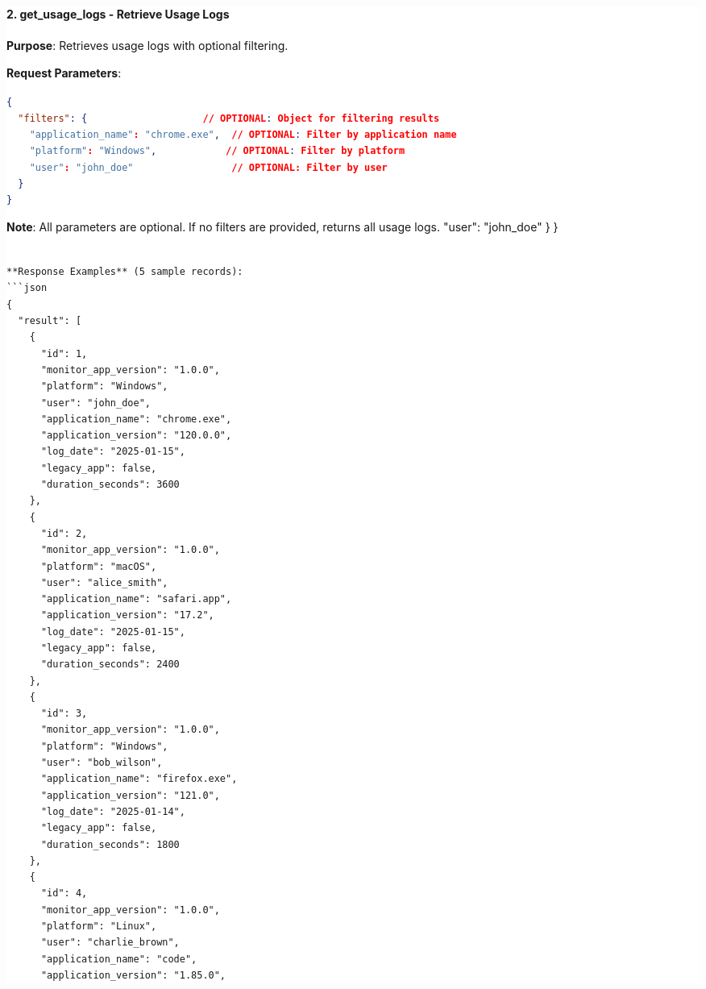 #### 2. **get_usage_logs** - Retrieve Usage Logs

**Purpose**: Retrieves usage logs with optional filtering.

**Request Parameters**:
```json
{
  "filters": {                    // OPTIONAL: Object for filtering results
    "application_name": "chrome.exe",  // OPTIONAL: Filter by application name
    "platform": "Windows",            // OPTIONAL: Filter by platform
    "user": "john_doe"                 // OPTIONAL: Filter by user
  }
}
```

**Note**: All parameters are optional. If no filters are provided, returns all usage logs.
    "user": "john_doe"
  }
}
```

**Response Examples** (5 sample records):
```json
{
  "result": [
    {
      "id": 1,
      "monitor_app_version": "1.0.0",
      "platform": "Windows",
      "user": "john_doe",
      "application_name": "chrome.exe",
      "application_version": "120.0.0",
      "log_date": "2025-01-15",
      "legacy_app": false,
      "duration_seconds": 3600
    },
    {
      "id": 2,
      "monitor_app_version": "1.0.0",
      "platform": "macOS",
      "user": "alice_smith",
      "application_name": "safari.app",
      "application_version": "17.2",
      "log_date": "2025-01-15",
      "legacy_app": false,
      "duration_seconds": 2400
    },
    {
      "id": 3,
      "monitor_app_version": "1.0.0",
      "platform": "Windows",
      "user": "bob_wilson",
      "application_name": "firefox.exe",
      "application_version": "121.0",
      "log_date": "2025-01-14",
      "legacy_app": false,
      "duration_seconds": 1800
    },
    {
      "id": 4,
      "monitor_app_version": "1.0.0",
      "platform": "Linux",
      "user": "charlie_brown",
      "application_name": "code",
      "application_version": "1.85.0",
```